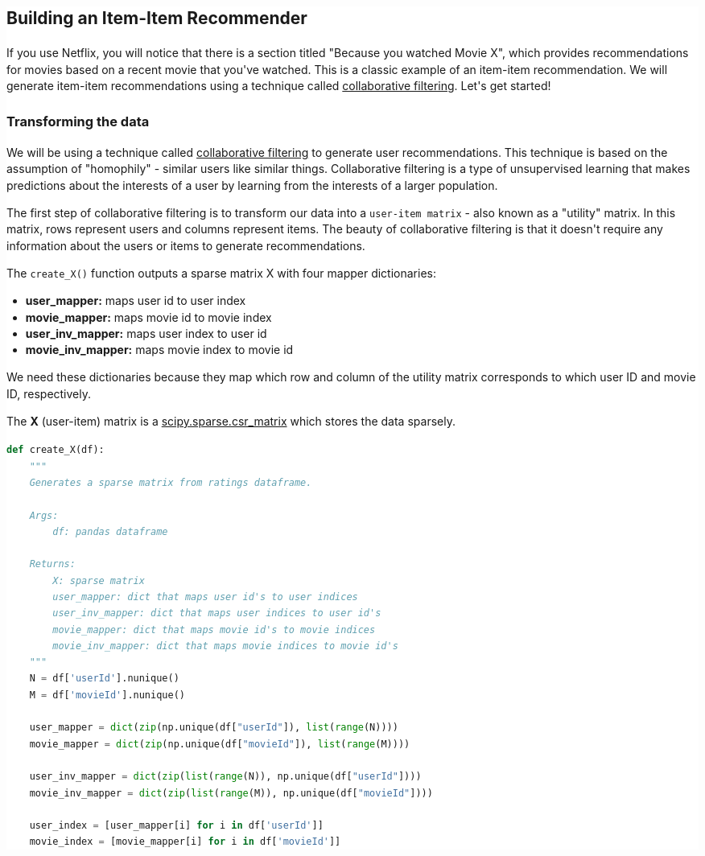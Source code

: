 

## Building an Item-Item Recommender

If you use Netflix, you will notice that there is a section titled "Because you watched Movie X", which provides recommendations for movies based on a recent movie that you've watched. This is a classic example of an item-item recommendation. We will generate item-item recommendations using a technique called [collaborative filtering](https://en.wikipedia.org/wiki/Collaborative_filtering). Let's get started! 



### Transforming the data

We will be using a technique called [collaborative filtering](https://en.wikipedia.org/wiki/Collaborative_filtering) to generate user recommendations. This technique is based on the assumption of "homophily" - similar users like similar things. Collaborative filtering is a type of unsupervised learning that makes predictions about the interests of a user by learning from the interests of a larger population.

The first step of collaborative filtering is to transform our data into a `user-item matrix` - also known as a "utility" matrix. In this matrix, rows represent users and columns represent items. The beauty of collaborative filtering is that it doesn't require any information about the users or items to generate recommendations. 






The `create_X()` function outputs a sparse matrix X with four mapper dictionaries:
- **user_mapper:** maps user id to user index
- **movie_mapper:** maps movie id to movie index
- **user_inv_mapper:** maps user index to user id
- **movie_inv_mapper:** maps movie index to movie id

We need these dictionaries because they map which row and column of the utility matrix corresponds to which user ID and movie ID, respectively.

The **X** (user-item) matrix is a [scipy.sparse.csr_matrix](scipylinkhere) which stores the data sparsely.


```python id="A8JQWUGtE8uz"
def create_X(df):
    """
    Generates a sparse matrix from ratings dataframe.
    
    Args:
        df: pandas dataframe
    
    Returns:
        X: sparse matrix
        user_mapper: dict that maps user id's to user indices
        user_inv_mapper: dict that maps user indices to user id's
        movie_mapper: dict that maps movie id's to movie indices
        movie_inv_mapper: dict that maps movie indices to movie id's
    """
    N = df['userId'].nunique()
    M = df['movieId'].nunique()

    user_mapper = dict(zip(np.unique(df["userId"]), list(range(N))))
    movie_mapper = dict(zip(np.unique(df["movieId"]), list(range(M))))
    
    user_inv_mapper = dict(zip(list(range(N)), np.unique(df["userId"])))
    movie_inv_mapper = dict(zip(list(range(M)), np.unique(df["movieId"])))
    
    user_index = [user_mapper[i] for i in df['userId']]
    movie_index = [movie_mapper[i] for i in df['movieId']]

```